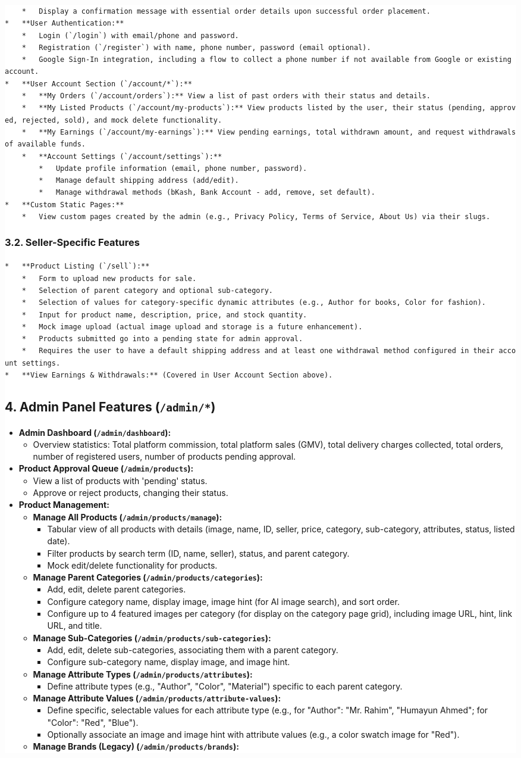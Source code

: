        *   Display a confirmation message with essential order details upon successful order placement.
    *   **User Authentication:**
        *   Login (`/login`) with email/phone and password.
        *   Registration (`/register`) with name, phone number, password (email optional).
        *   Google Sign-In integration, including a flow to collect a phone number if not available from Google or existing account.
    *   **User Account Section (`/account/*`):**
        *   **My Orders (`/account/orders`):** View a list of past orders with their status and details.
        *   **My Listed Products (`/account/my-products`):** View products listed by the user, their status (pending, approved, rejected, sold), and mock delete functionality.
        *   **My Earnings (`/account/my-earnings`):** View pending earnings, total withdrawn amount, and request withdrawals of available funds.
        *   **Account Settings (`/account/settings`):**
            *   Update profile information (email, phone number, password).
            *   Manage default shipping address (add/edit).
            *   Manage withdrawal methods (bKash, Bank Account - add, remove, set default).
    *   **Custom Static Pages:**
        *   View custom pages created by the admin (e.g., Privacy Policy, Terms of Service, About Us) via their slugs.

### 3.2. Seller-Specific Features
    *   **Product Listing (`/sell`):**
        *   Form to upload new products for sale.
        *   Selection of parent category and optional sub-category.
        *   Selection of values for category-specific dynamic attributes (e.g., Author for books, Color for fashion).
        *   Input for product name, description, price, and stock quantity.
        *   Mock image upload (actual image upload and storage is a future enhancement).
        *   Products submitted go into a pending state for admin approval.
        *   Requires the user to have a default shipping address and at least one withdrawal method configured in their account settings.
    *   **View Earnings & Withdrawals:** (Covered in User Account Section above).

## 4. Admin Panel Features (`/admin/*`)

*   **Admin Dashboard (`/admin/dashboard`):**
    *   Overview statistics: Total platform commission, total platform sales (GMV), total delivery charges collected, total orders, number of registered users, number of products pending approval.
*   **Product Approval Queue (`/admin/products`):**
    *   View a list of products with 'pending' status.
    *   Approve or reject products, changing their status.
*   **Product Management:**
    *   **Manage All Products (`/admin/products/manage`):**
        *   Tabular view of all products with details (image, name, ID, seller, price, category, sub-category, attributes, status, listed date).
        *   Filter products by search term (ID, name, seller), status, and parent category.
        *   Mock edit/delete functionality for products.
    *   **Manage Parent Categories (`/admin/products/categories`):**
        *   Add, edit, delete parent categories.
        *   Configure category name, display image, image hint (for AI image search), and sort order.
        *   Configure up to 4 featured images per category (for display on the category page grid), including image URL, hint, link URL, and title.
    *   **Manage Sub-Categories (`/admin/products/sub-categories`):**
        *   Add, edit, delete sub-categories, associating them with a parent category.
        *   Configure sub-category name, display image, and image hint.
    *   **Manage Attribute Types (`/admin/products/attributes`):**
        *   Define attribute types (e.g., "Author", "Color", "Material") specific to each parent category.
    *   **Manage Attribute Values (`/admin/products/attribute-values`):**
        *   Define specific, selectable values for each attribute type (e.g., for "Author": "Mr. Rahim", "Humayun Ahmed"; for "Color": "Red", "Blue").
        *   Optionally associate an image and image hint with attribute values (e.g., a color swatch image for "Red").
    *   **Manage Brands (Legacy) (`/admin/products/brands`):**
